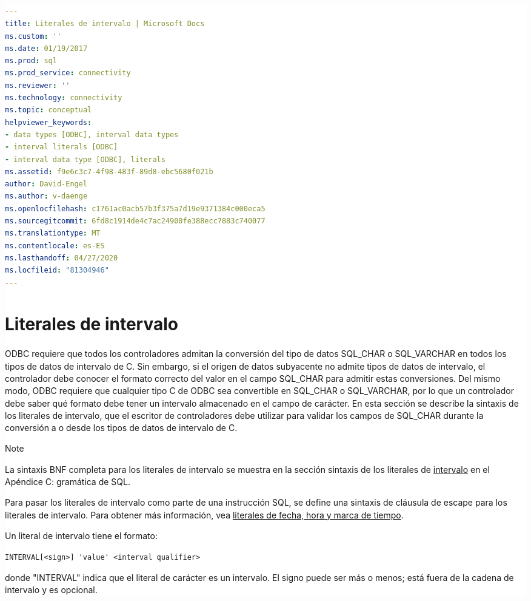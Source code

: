 ```yaml
---
title: Literales de intervalo | Microsoft Docs
ms.custom: ''
ms.date: 01/19/2017
ms.prod: sql
ms.prod_service: connectivity
ms.reviewer: ''
ms.technology: connectivity
ms.topic: conceptual
helpviewer_keywords:
- data types [ODBC], interval data types
- interval literals [ODBC]
- interval data type [ODBC], literals
ms.assetid: f9e6c3c7-4f98-483f-89d8-ebc5680f021b
author: David-Engel
ms.author: v-daenge
ms.openlocfilehash: c1761ac0acb57b3f375a7d19e9371384c000eca5
ms.sourcegitcommit: 6fd8c1914de4c7ac24900fe388ecc7883c740077
ms.translationtype: MT
ms.contentlocale: es-ES
ms.lasthandoff: 04/27/2020
ms.locfileid: "81304946"
---
```

# <a name="interval-literals"></a>Literales de intervalo
ODBC requiere que todos los controladores admitan la conversión del tipo de datos SQL_CHAR o SQL_VARCHAR en todos los tipos de datos de intervalo de C. Sin embargo, si el origen de datos subyacente no admite tipos de datos de intervalo, el controlador debe conocer el formato correcto del valor en el campo SQL_CHAR para admitir estas conversiones. Del mismo modo, ODBC requiere que cualquier tipo C de ODBC sea convertible en SQL_CHAR o SQL_VARCHAR, por lo que un controlador debe saber qué formato debe tener un intervalo almacenado en el campo de carácter. En esta sección se describe la sintaxis de los literales de intervalo, que el escritor de controladores debe utilizar para validar los campos de SQL_CHAR durante la conversión a o desde los tipos de datos de intervalo de C.  
  
> [!NOTE]  
>  La sintaxis BNF completa para los literales de intervalo se muestra en la sección sintaxis de los literales de [intervalo](../../../odbc/reference/appendixes/interval-literal-syntax.md) en el Apéndice C: gramática de SQL.  
  
 Para pasar los literales de intervalo como parte de una instrucción SQL, se define una sintaxis de cláusula de escape para los literales de intervalo. Para obtener más información, vea [literales de fecha, hora y marca de tiempo](../../../odbc/reference/develop-app/date-time-and-timestamp-literals.md).  
  
 Un literal de intervalo tiene el formato:  
  
```  
INTERVAL[<sign>] 'value' <interval qualifier>  
```  
  
 donde "INTERVAL" indica que el literal de carácter es un intervalo. El signo puede ser más o menos; está fuera de la cadena de intervalo y es opcional.  
  